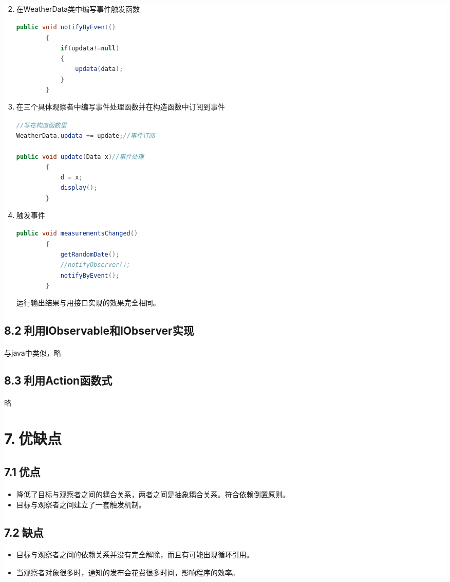 
2. 在WeatherData类中编写事件触发函数

   ```c#
   public void notifyByEvent()
           {
               if(updata!=null)
               {
                   updata(data);
               }
           }
   ```

3. 在三个具体观察者中编写事件处理函数并在构造函数中订阅到事件

   ```c#
   //写在构造函数里
   WeatherData.updata += update;//事件订阅
   
   public void update(Data x)//事件处理
           {
               d = x; 
               display();
           }
   ```

4. 触发事件

   ```c#
   public void measurementsChanged()
           {
               getRandomDate();
               //notifyObserver();
               notifyByEvent();
           }
   ```

   运行输出结果与用接口实现的效果完全相同。

## 8.2 利用IObservable<out T>和IObserver<in T>实现

与java中类似，略

## 8.3 利用Action函数式

略

# 7. 优缺点

## 7.1 优点

- 降低了目标与观察者之间的耦合关系，两者之间是抽象耦合关系。符合依赖倒置原则。
- 目标与观察者之间建立了一套触发机制。

## 7.2 缺点

- 目标与观察者之间的依赖关系并没有完全解除，而且有可能出现循环引用。

- 当观察者对象很多时，通知的发布会花费很多时间，影响程序的效率。

